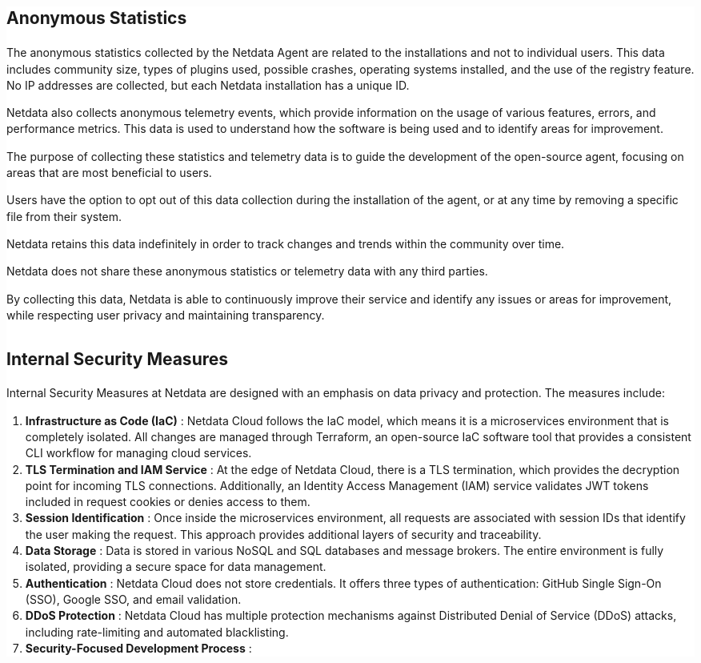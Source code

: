 ## Anonymous Statistics

The anonymous statistics collected by the Netdata Agent are related to the installations and not to individual users.
This data includes community size, types of plugins used, possible crashes, operating systems installed, and the use of
the registry feature. No IP addresses are collected, but each Netdata installation has a unique ID.

Netdata also collects anonymous telemetry events, which provide information on the usage of various features, errors,
and performance metrics. This data is used to understand how the software is being used and to identify areas for
improvement.

The purpose of collecting these statistics and telemetry data is to guide the development of the open-source agent,
focusing on areas that are most beneficial to users.

Users have the option to opt out of this data collection during the installation of the agent, or at any time by
removing a specific file from their system.

Netdata retains this data indefinitely in order to track changes and trends within the community over time.

Netdata does not share these anonymous statistics or telemetry data with any third parties.

By collecting this data, Netdata is able to continuously improve their service and identify any issues or areas for
improvement, while respecting user privacy and maintaining transparency.

## Internal Security Measures

Internal Security Measures at Netdata are designed with an emphasis on data privacy and protection. The measures
include:

1. **Infrastructure as Code (IaC)** :
   Netdata Cloud follows the IaC model, which means it is a microservices environment that is completely isolated. All
   changes are managed through Terraform, an open-source IaC software tool that provides a consistent CLI workflow for
   managing cloud services.
2. **TLS Termination and IAM Service** :
   At the edge of Netdata Cloud, there is a TLS termination, which provides the decryption point for incoming TLS
   connections. Additionally, an Identity Access Management (IAM) service validates JWT tokens included in request
   cookies or denies access to them.
3. **Session Identification** :
   Once inside the microservices environment, all requests are associated with session IDs that identify the user making
   the request. This approach provides additional layers of security and traceability.
4. **Data Storage** :
   Data is stored in various NoSQL and SQL databases and message brokers. The entire environment is fully isolated,
   providing a secure space for data management.
5. **Authentication** :
   Netdata Cloud does not store credentials. It offers three types of authentication: GitHub Single Sign-On (SSO),
   Google SSO, and email validation.
6. **DDoS Protection** :
   Netdata Cloud has multiple protection mechanisms against Distributed Denial of Service (DDoS) attacks, including
   rate-limiting and automated blacklisting.
7. **Security-Focused Development Process** :